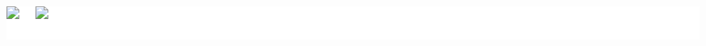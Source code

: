 <img src="https://github.com/TanujKhanna0210/HeadlineHub/assets/96645309/458fc79e-5dcc-4bde-a147-8d9c2e20d158" width="300">&nbsp;&nbsp;&nbsp;&nbsp;
<img src="https://github.com/TanujKhanna0210/HeadlineHub/assets/96645309/1a09aaaa-58a3-4f17-b59c-cb4227302cbc" width="300"><br /><br />
